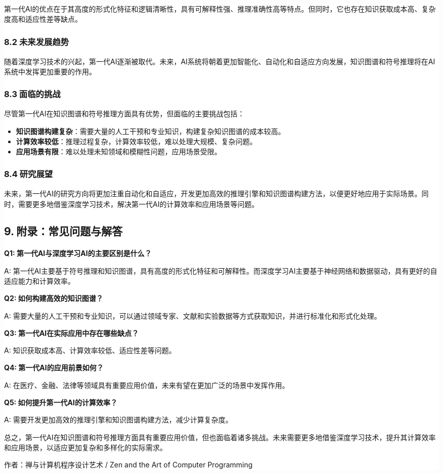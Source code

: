 第一代AI的优点在于其高度的形式化特征和逻辑清晰性，具有可解释性强、推理准确性高等特点。但同时，它也存在知识获取成本高、复杂度高和适应性差等缺点。

### 8.2 未来发展趋势

随着深度学习技术的兴起，第一代AI逐渐被取代。未来，AI系统将朝着更加智能化、自动化和自适应方向发展，知识图谱和符号推理将在AI系统中发挥更加重要的作用。

### 8.3 面临的挑战

尽管第一代AI在知识图谱和符号推理方面具有优势，但面临的主要挑战包括：

- **知识图谱构建复杂**：需要大量的人工干预和专业知识，构建复杂知识图谱的成本较高。
- **计算效率较低**：推理过程复杂，计算效率较低，难以处理大规模、复杂问题。
- **应用场景有限**：难以处理未知领域和模糊性问题，应用场景受限。

### 8.4 研究展望

未来，第一代AI的研究方向将更加注重自动化和自适应，开发更加高效的推理引擎和知识图谱构建方法，以便更好地应用于实际场景。同时，需要更多地借鉴深度学习技术，解决第一代AI的计算效率和应用场景等问题。

## 9. 附录：常见问题与解答

**Q1: 第一代AI与深度学习AI的主要区别是什么？**

A: 第一代AI主要基于符号推理和知识图谱，具有高度的形式化特征和可解释性。而深度学习AI主要基于神经网络和数据驱动，具有更好的自适应能力和计算效率。

**Q2: 如何构建高效的知识图谱？**

A: 需要大量的人工干预和专业知识，可以通过领域专家、文献和实验数据等方式获取知识，并进行标准化和形式化处理。

**Q3: 第一代AI在实际应用中存在哪些缺点？**

A: 知识获取成本高、计算效率较低、适应性差等问题。

**Q4: 第一代AI的应用前景如何？**

A: 在医疗、金融、法律等领域具有重要应用价值，未来有望在更加广泛的场景中发挥作用。

**Q5: 如何提升第一代AI的计算效率？**

A: 需要开发更加高效的推理引擎和知识图谱构建方法，减少计算复杂度。

总之，第一代AI在知识图谱和符号推理方面具有重要应用价值，但也面临着诸多挑战。未来需要更多地借鉴深度学习技术，提升其计算效率和应用场景，以适应更加复杂和多样化的实际需求。

作者：禅与计算机程序设计艺术 / Zen and the Art of Computer Programming

